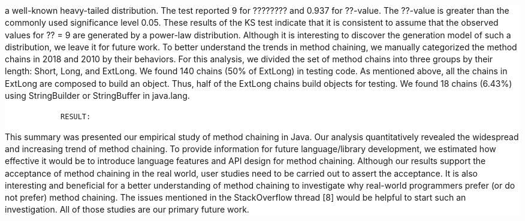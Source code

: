 a well-known heavy-tailed distribution. The test reported 9 for ???????? and 0.937 for ??-value. The ??-value is greater than the commonly used significance level 0.05. These results of the KS test indicate that it is consistent to assume that the observed values for ?? = 9 are generated by a power-law distribution. Although it is interesting
to discover the generation model of such a distribution, we leave it for future work.
To better understand the trends in method chaining, we manually categorized the method chains in 2018 and 2010 by their behaviors.
For this analysis, we divided the set of method chains into three groups by their length: Short, Long, and ExtLong.
We found 140 chains (50% of ExtLong) in testing code. As mentioned above, all the chains in ExtLong are composed to build an object.
Thus, half of the ExtLong chains build objects for testing.
We found 18 chains (6.43%) using StringBuilder
or StringBuffer in java.lang.

                 RESULT:

This summary was presented our empirical study of method chaining in Java. 
Our analysis quantitatively revealed the widespread and increasing trend of method chaining. 
To provide information for future language/library development, we estimated how effective it
would be to introduce language features and API design for method chaining. 
Although our results support the acceptance of method chaining in the real world, user studies need to be carried out to assert the acceptance. 
It is also interesting and beneficial for a better understanding of method chaining to investigate why real-world programmers prefer (or do not prefer) method chaining. 
The issues mentioned in the StackOverflow thread [8] would be helpful to start such an investigation. 
All of those studies are our primary future work.
